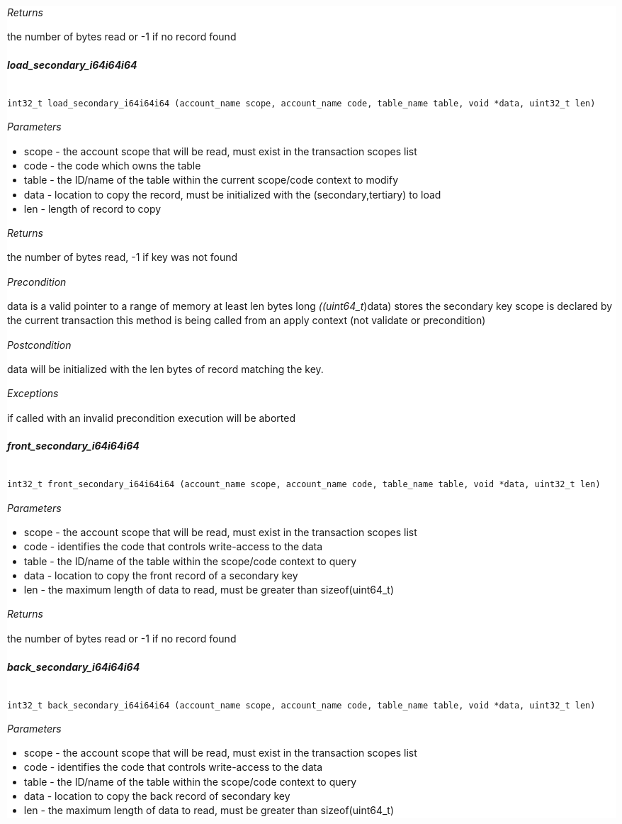 *Returns*

the number of bytes read or -1 if no record found
 
###### **load_secondary_i64i64i64**
    int32_t load_secondary_i64i64i64 (account_name scope, account_name code, table_name table, void *data, uint32_t len)

*Parameters*

- scope	- the account scope that will be read, must exist in the transaction scopes list
- code	- the code which owns the table
- table	- the ID/name of the table within the current scope/code context to modify
- data	- location to copy the record, must be initialized with the (secondary,tertiary) to load
- len	- length of record to copy

*Returns*

the number of bytes read, -1 if key was not found

*Precondition*

data is a valid pointer to a range of memory at least len bytes long
*((uint64_t*)data) stores the secondary key
scope is declared by the current transaction
this method is being called from an apply context (not validate or precondition)

*Postcondition*

data will be initialized with the len bytes of record matching the key.

*Exceptions*

if	called with an invalid precondition execution will be aborted
 
###### **front_secondary_i64i64i64**
    int32_t front_secondary_i64i64i64 (account_name scope, account_name code, table_name table, void *data, uint32_t len)

*Parameters*

- scope	- the account scope that will be read, must exist in the transaction scopes list
- code	- identifies the code that controls write-access to the data
- table	- the ID/name of the table within the scope/code context to query
- data	- location to copy the front record of a secondary key
- len	- the maximum length of data to read, must be greater than sizeof(uint64_t)

*Returns*

the number of bytes read or -1 if no record found
 
###### **back_secondary_i64i64i64**
    int32_t back_secondary_i64i64i64 (account_name scope, account_name code, table_name table, void *data, uint32_t len)

*Parameters*

- scope	- the account scope that will be read, must exist in the transaction scopes list
- code	- identifies the code that controls write-access to the data
- table	- the ID/name of the table within the scope/code context to query
- data	- location to copy the back record of secondary key
- len	- the maximum length of data to read, must be greater than sizeof(uint64_t)

